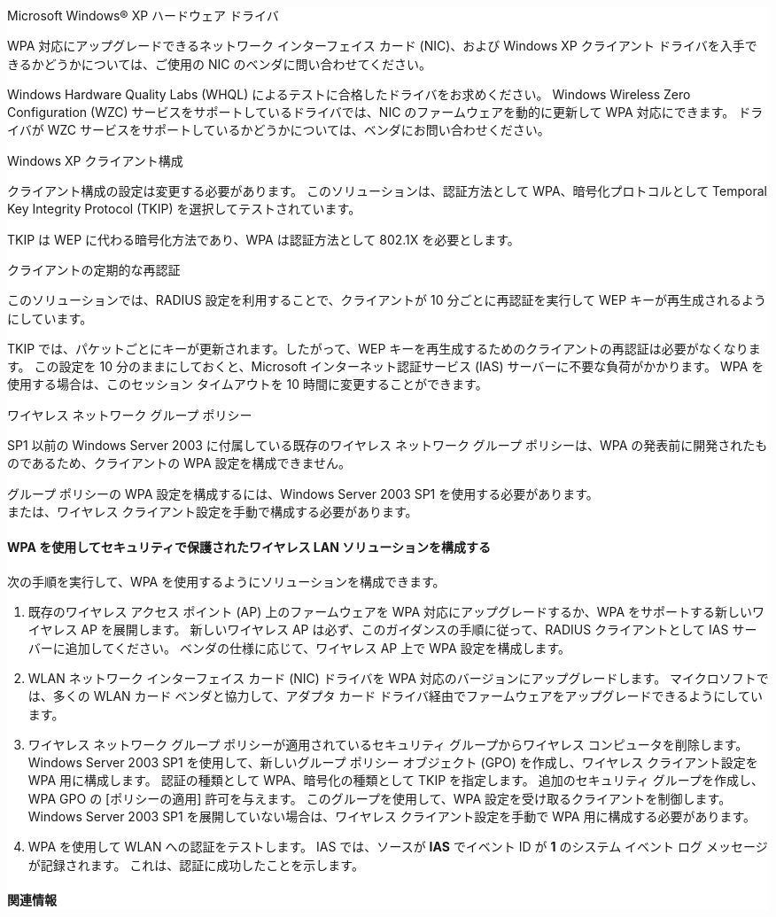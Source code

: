 <td style="border:1px solid black;"><p>Microsoft Windows® XP ハードウェア ドライバ</p></td>
<td style="border:1px solid black;"><p>WPA 対応にアップグレードできるネットワーク インターフェイス カード (NIC)、および Windows XP クライアント ドライバを入手できるかどうかについては、ご使用の NIC のベンダに問い合わせてください。</p></td>
<td style="border:1px solid black;"><p>Windows Hardware Quality Labs (WHQL) によるテストに合格したドライバをお求めください。 Windows Wireless Zero Configuration (WZC) サービスをサポートしているドライバでは、NIC のファームウェアを動的に更新して WPA 対応にできます。 ドライバが WZC サービスをサポートしているかどうかについては、ベンダにお問い合わせください。</p></td>
</tr>  
<tr class="even">
<td style="border:1px solid black;"><p>Windows XP クライアント構成</p></td>
<td style="border:1px solid black;"><p>クライアント構成の設定は変更する必要があります。 このソリューションは、認証方法として WPA、暗号化プロトコルとして Temporal Key Integrity Protocol (TKIP) を選択してテストされています。</p></td>
<td style="border:1px solid black;"><p>TKIP は WEP に代わる暗号化方法であり、WPA は認証方法として 802.1X を必要とします。</p></td>
</tr>  
<tr class="odd">
<td style="border:1px solid black;"><p>クライアントの定期的な再認証</p></td>
<td style="border:1px solid black;"><p>このソリューションでは、RADIUS 設定を利用することで、クライアントが 10 分ごとに再認証を実行して WEP キーが再生成されるようにしています。</p></td>
<td style="border:1px solid black;"><p>TKIP では、パケットごとにキーが更新されます。したがって、WEP キーを再生成するためのクライアントの再認証は必要がなくなります。 この設定を 10 分のままにしておくと、Microsoft インターネット認証サービス (IAS) サーバーに不要な負荷がかかります。 WPA を使用する場合は、このセッション タイムアウトを 10 時間に変更することができます。</p></td>
</tr>  
<tr class="even">
<td style="border:1px solid black;"><p>ワイヤレス ネットワーク グループ ポリシー</p></td>
<td style="border:1px solid black;"><p>SP1 以前の Windows Server 2003 に付属している既存のワイヤレス ネットワーク グループ ポリシーは、WPA の発表前に開発されたものであるため、クライアントの WPA 設定を構成できません。</p></td>
<td style="border:1px solid black;"><p>グループ ポリシーの WPA 設定を構成するには、Windows Server 2003 SP1 を使用する必要があります。<br />
または、ワイヤレス クライアント設定を手動で構成する必要があります。</p></td>
</tr>
</tbody>
</table>
<p> </p>

#### WPA を使用してセキュリティで保護されたワイヤレス LAN ソリューションを構成する

次の手順を実行して、WPA を使用するようにソリューションを構成できます。

1.  既存のワイヤレス アクセス ポイント (AP) 上のファームウェアを WPA 対応にアップグレードするか、WPA をサポートする新しいワイヤレス AP を展開します。 新しいワイヤレス AP は必ず、このガイダンスの手順に従って、RADIUS クライアントとして IAS サーバーに追加してください。 ベンダの仕様に応じて、ワイヤレス AP 上で WPA 設定を構成します。

2.  WLAN ネットワーク インターフェイス カード (NIC) ドライバを WPA 対応のバージョンにアップグレードします。 マイクロソフトでは、多くの WLAN カード ベンダと協力して、アダプタ カード ドライバ経由でファームウェアをアップグレードできるようにしています。

3.  ワイヤレス ネットワーク グループ ポリシーが適用されているセキュリティ グループからワイヤレス コンピュータを削除します。 Windows Server 2003 SP1 を使用して、新しいグループ ポリシー オブジェクト (GPO) を作成し、ワイヤレス クライアント設定を WPA 用に構成します。 認証の種類として WPA、暗号化の種類として TKIP を指定します。 追加のセキュリティ グループを作成し、WPA GPO の \[ポリシーの適用\] 許可を与えます。 このグループを使用して、WPA 設定を受け取るクライアントを制御します。 Windows Server 2003 SP1 を展開していない場合は、ワイヤレス クライアント設定を手動で WPA 用に構成する必要があります。

4.  WPA を使用して WLAN への認証をテストします。 IAS では、ソースが **IAS** でイベント ID が **1** のシステム イベント ログ メッセージが記録されます。 これは、認証に成功したことを示します。  

#### 関連情報
